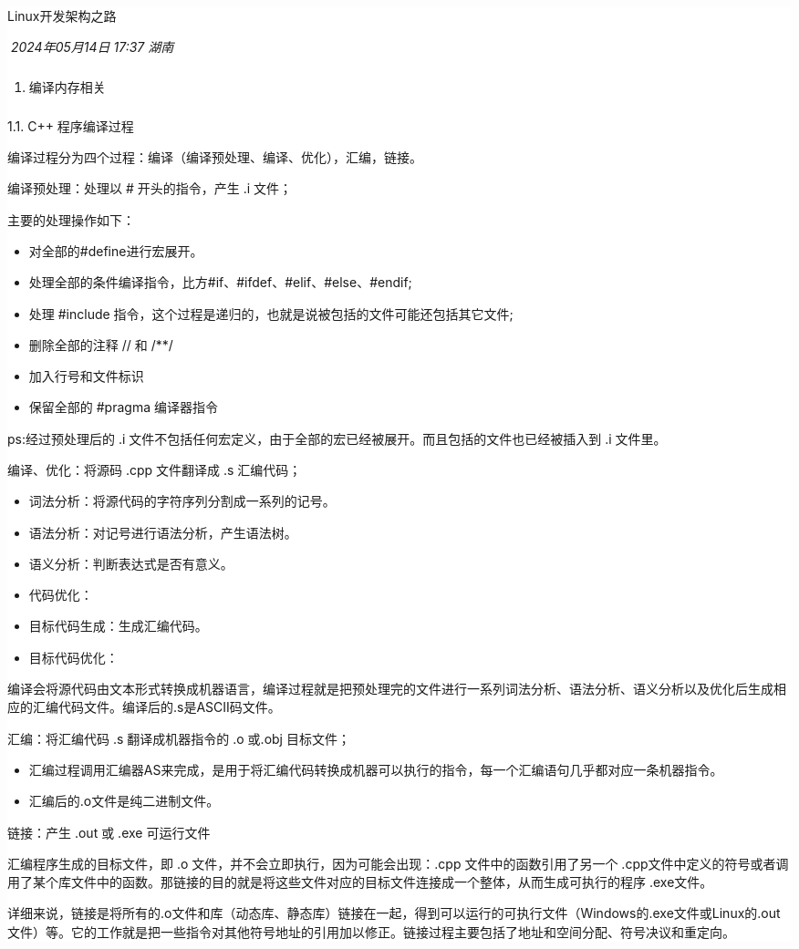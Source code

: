 

Linux开发架构之路

 _2024年05月14日 17:37_ _湖南_

### 

1. 编译内存相关

### 

1.1. C++ 程序编译过程

编译过程分为四个过程：编译（编译预处理、编译、优化），汇编，链接。

编译预处理：处理以 # 开头的指令，产生 .i 文件；

主要的处理操作如下：

- 对全部的#define进行宏展开。
    
- 处理全部的条件编译指令，比方#if、#ifdef、#elif、#else、#endif;
    
- 处理 #include 指令，这个过程是递归的，也就是说被包括的文件可能还包括其它文件;
    
- 删除全部的注释 // 和 /**/
    
- 加入行号和文件标识
    
- 保留全部的 #pragma 编译器指令
    

ps:经过预处理后的 .i 文件不包括任何宏定义，由于全部的宏已经被展开。而且包括的文件也已经被插入到 .i 文件里。

编译、优化：将源码 .cpp 文件翻译成 .s 汇编代码；

- 词法分析：将源代码的字符序列分割成一系列的记号。
    
- 语法分析：对记号进行语法分析，产生语法树。
    
- 语义分析：判断表达式是否有意义。
    
- 代码优化：
    
- 目标代码生成：生成汇编代码。
    
- 目标代码优化：
    

编译会将源代码由文本形式转换成机器语言，编译过程就是把预处理完的文件进行一系列词法分析、语法分析、语义分析以及优化后生成相应的汇编代码文件。编译后的.s是ASCII码文件。

汇编：将汇编代码 .s 翻译成机器指令的 .o 或.obj 目标文件；

- 汇编过程调用汇编器AS来完成，是用于将汇编代码转换成机器可以执行的指令，每一个汇编语句几乎都对应一条机器指令。
    
- 汇编后的.o文件是纯二进制文件。
    

链接：产生 .out 或 .exe 可运行文件

汇编程序生成的目标文件，即 .o 文件，并不会立即执行，因为可能会出现：.cpp 文件中的函数引用了另一个 .cpp文件中定义的符号或者调用了某个库文件中的函数。那链接的目的就是将这些文件对应的目标文件连接成一个整体，从而生成可执行的程序 .exe文件。

详细来说，链接是将所有的.o文件和库（动态库、静态库）链接在一起，得到可以运行的可执行文件（Windows的.exe文件或Linux的.out文件）等。它的工作就是把一些指令对其他符号地址的引用加以修正。链接过程主要包括了地址和空间分配、符号决议和重定向。
